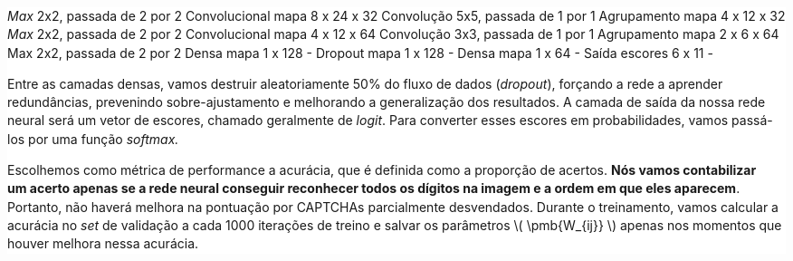 <td style="text-align:center;"><em>Max</em> 2x2, passada de 2 por 2</td>
</tr>
<tr>
<td style="text-align:center;">Convolucional</td>
<td style="text-align:center;">mapa 8 x 24 x 32</td>
<td style="text-align:center;">Convolução 5x5, passada de 1 por 1</td>
</tr>
<tr>
<td style="text-align:center;">Agrupamento</td>
<td style="text-align:center;">mapa 4 x 12 x 32</td>
<td style="text-align:center;"><em>Max</em> 2x2, passada de 2 por 2</td>
</tr>
<tr>
<td style="text-align:center;">Convolucional</td>
<td style="text-align:center;">mapa 4 x 12 x 64</td>
<td style="text-align:center;">Convolução 3x3, passada de 1 por 1</td>
</tr>
<tr>
<td style="text-align:center;">Agrupamento</td>
<td style="text-align:center;">mapa 2 x 6 x 64</td>
<td style="text-align:center;">Max 2x2, passada de 2 por 2</td>
</tr>
<tr>
<td style="text-align:center;">Densa</td>
<td style="text-align:center;">mapa 1 x 128</td>
<td style="text-align:center;">-</td>
</tr>
<tr>
<td style="text-align:center;">Dropout</td>
<td style="text-align:center;">mapa 1 x 128</td>
<td style="text-align:center;">-</td>
</tr>
<tr>
<td style="text-align:center;">Densa</td>
<td style="text-align:center;">mapa 1 x 64</td>
<td style="text-align:center;">-</td>
</tr>
<tr>
<td style="text-align:center;">Saída</td>
<td style="text-align:center;">escores 6 x 11</td>
<td style="text-align:center;">-</td>
</tr>
</tbody>
</table>
<p>Entre as camadas densas, vamos destruir aleatoriamente 50% do fluxo de dados (<em>dropout</em>), forçando a rede a aprender redundâncias, prevenindo sobre-ajustamento e melhorando a generalização dos resultados. A camada de saída da nossa rede neural será um vetor de escores, chamado geralmente de <em>logit</em>. Para converter esses escores em probabilidades, vamos passá-los por uma função <em>softmax.</em></p>
<p>Escolhemos como métrica de performance a acurácia, que é definida como a proporção de acertos. <strong>Nós vamos contabilizar um acerto apenas se a rede neural conseguir reconhecer todos os dígitos na imagem e a ordem em que eles aparecem</strong>. Portanto, não haverá melhora na pontuação por CAPTCHAs parcialmente desvendados. Durante o treinamento, vamos calcular a acurácia no <em>set</em> de validação a cada 1000 iterações de treino e salvar os parâmetros \( \pmb{W_{ij}} \) apenas nos momentos que houver melhora nessa acurácia.</p>
